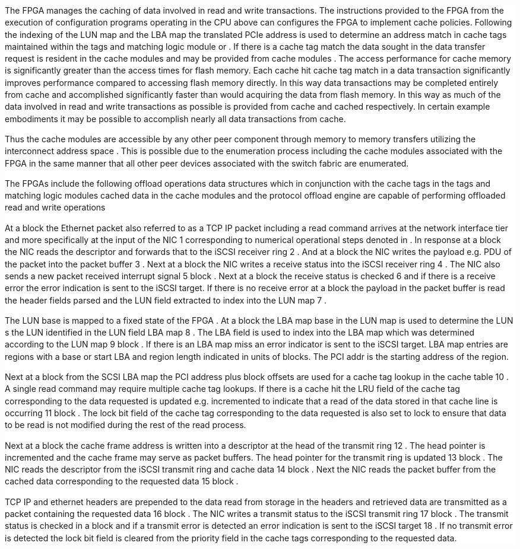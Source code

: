 The FPGA manages the caching of data involved in read and write transactions. The instructions provided to the FPGA from the execution of configuration programs operating in the CPU above can configures the FPGA to implement cache policies. Following the indexing of the LUN map and the LBA map the translated PCIe address is used to determine an address match in cache tags maintained within the tags and matching logic module or . If there is a cache tag match the data sought in the data transfer request is resident in the cache modules and may be provided from cache modules . The access performance for cache memory is significantly greater than the access times for flash memory. Each cache hit cache tag match in a data transaction significantly improves performance compared to accessing flash memory directly. In this way data transactions may be completed entirely from cache and accomplished significantly faster than would acquiring the data from flash memory. In this way as much of the data involved in read and write transactions as possible is provided from cache and cached respectively. In certain example embodiments it may be possible to accomplish nearly all data transactions from cache.

Thus the cache modules are accessible by any other peer component through memory to memory transfers utilizing the interconnect address space . This is possible due to the enumeration process including the cache modules associated with the FPGA in the same manner that all other peer devices associated with the switch fabric are enumerated.

The FPGAs include the following offload operations data structures which in conjunction with the cache tags in the tags and matching logic modules cached data in the cache modules and the protocol offload engine are capable of performing offloaded read and write operations 

At a block the Ethernet packet also referred to as a TCP IP packet including a read command arrives at the network interface tier and more specifically at the input of the NIC 1 corresponding to numerical operational steps denoted in . In response at a block the NIC reads the descriptor and forwards that to the iSCSI receiver ring 2 . And at a block the NIC writes the payload e.g. PDU of the packet into the packet buffer 3 . Next at a block the NIC writes a receive status into the iSCSI receiver ring 4 . The NIC also sends a new packet received interrupt signal 5 block . Next at a block the receive status is checked 6 and if there is a receive error the error indication is sent to the iSCSI target. If there is no receive error at a block the payload in the packet buffer is read the header fields parsed and the LUN field extracted to index into the LUN map 7 .

The LUN base is mapped to a fixed state of the FPGA . At a block the LBA map base in the LUN map is used to determine the LUN s the LUN identified in the LUN field LBA map 8 . The LBA field is used to index into the LBA map which was determined according to the LUN map 9 block . If there is an LBA map miss an error indicator is sent to the iSCSI target. LBA map entries are regions with a base or start LBA and region length indicated in units of blocks. The PCI addr is the starting address of the region.

Next at a block from the SCSI LBA map the PCI address plus block offsets are used for a cache tag lookup in the cache table 10 . A single read command may require multiple cache tag lookups. If there is a cache hit the LRU field of the cache tag corresponding to the data requested is updated e.g. incremented to indicate that a read of the data stored in that cache line is occurring 11 block . The lock bit field of the cache tag corresponding to the data requested is also set to lock to ensure that data to be read is not modified during the rest of the read process.

Next at a block the cache frame address is written into a descriptor at the head of the transmit ring 12 . The head pointer is incremented and the cache frame may serve as packet buffers. The head pointer for the transmit ring is updated 13 block . The NIC reads the descriptor from the iSCSI transmit ring and cache data 14 block . Next the NIC reads the packet buffer from the cached data corresponding to the requested data 15 block .

TCP IP and ethernet headers are prepended to the data read from storage in the headers and retrieved data are transmitted as a packet containing the requested data 16 block . The NIC writes a transmit status to the iSCSI transmit ring 17 block . The transmit status is checked in a block and if a transmit error is detected an error indication is sent to the iSCSI target 18 . If no transmit error is detected the lock bit field is cleared from the priority field in the cache tags corresponding to the requested data.
